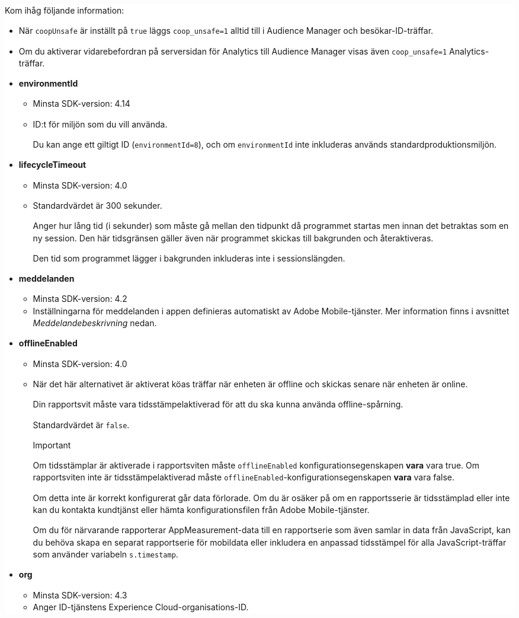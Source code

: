    Kom ihåg följande information:

   * När `coopUnsafe` är inställt på `true` läggs `coop_unsafe=1` alltid till i Audience Manager och besökar-ID-träffar.
   * Om du aktiverar vidarebefordran på serversidan för Analytics till Audience Manager visas även `coop_unsafe=1` Analytics-träffar.


* **environmentId**
   * Minsta SDK-version: 4.14
   * ID:t för miljön som du vill använda.

      Du kan ange ett giltigt ID (`environmentId=8`), och om `environmentId` inte inkluderas används standardproduktionsmiljön.

* **lifecycleTimeout**
   * Minsta SDK-version: 4.0
   * Standardvärdet är 300 sekunder.

      Anger hur lång tid (i sekunder) som måste gå mellan den tidpunkt då programmet startas men innan det betraktas som en ny session. Den här tidsgränsen gäller även när programmet skickas till bakgrunden och återaktiveras.

      Den tid som programmet lägger i bakgrunden inkluderas inte i sessionslängden.

* **meddelanden**

   * Minsta SDK-version: 4.2
   * Inställningarna för meddelanden i appen definieras automatiskt av Adobe Mobile-tjänster. Mer information finns i avsnittet *Meddelandebeskrivning* nedan.

* **offlineEnabled**

   * Minsta SDK-version: 4.0
   * När det här alternativet är aktiverat köas träffar när enheten är offline och skickas senare när enheten är online.

      Din rapportsvit måste vara tidsstämpelaktiverad för att du ska kunna använda offline-spårning.

      Standardvärdet är `false`.

      >[!IMPORTANT]
      >
      >Om tidsstämplar är aktiverade i rapportsviten måste `offlineEnabled` konfigurationsegenskapen **vara** vara true. Om rapportsviten inte är tidsstämpelaktiverad måste `offlineEnabled`-konfigurationsegenskapen **vara** vara false.
      >
      >Om detta inte är korrekt konfigurerat går data förlorade. Om du är osäker på om en rapportsserie är tidsstämplad eller inte kan du kontakta kundtjänst eller hämta konfigurationsfilen från Adobe Mobile-tjänster.

      Om du för närvarande rapporterar AppMeasurement-data till en rapportserie som även samlar in data från JavaScript, kan du behöva skapa en separat rapportserie för mobildata eller inkludera en anpassad tidsstämpel för alla JavaScript-träffar som använder variabeln `s.timestamp`.

* **org**

   * Minsta SDK-version: 4.3
   * Anger ID-tjänstens Experience Cloud-organisations-ID.
